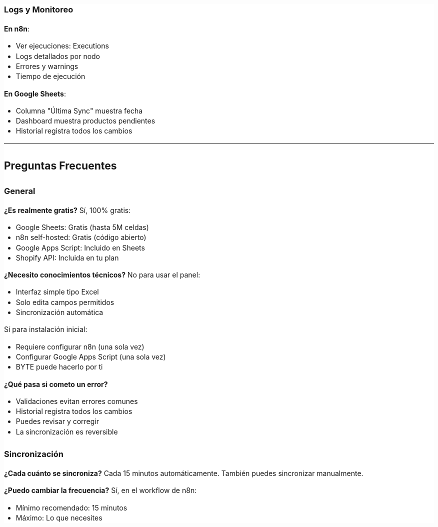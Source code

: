 ### Logs y Monitoreo

**En n8n**:
- Ver ejecuciones: Executions
- Logs detallados por nodo
- Errores y warnings
- Tiempo de ejecución

**En Google Sheets**:
- Columna "Última Sync" muestra fecha
- Dashboard muestra productos pendientes
- Historial registra todos los cambios

---

## Preguntas Frecuentes

### General

**¿Es realmente gratis?**
Sí, 100% gratis:
- Google Sheets: Gratis (hasta 5M celdas)
- n8n self-hosted: Gratis (código abierto)
- Google Apps Script: Incluido en Sheets
- Shopify API: Incluida en tu plan

**¿Necesito conocimientos técnicos?**
No para usar el panel:
- Interfaz simple tipo Excel
- Solo edita campos permitidos
- Sincronización automática

Sí para instalación inicial:
- Requiere configurar n8n (una sola vez)
- Configurar Google Apps Script (una sola vez)
- BYTE puede hacerlo por ti

**¿Qué pasa si cometo un error?**
- Validaciones evitan errores comunes
- Historial registra todos los cambios
- Puedes revisar y corregir
- La sincronización es reversible

### Sincronización

**¿Cada cuánto se sincroniza?**
Cada 15 minutos automáticamente.
También puedes sincronizar manualmente.

**¿Puedo cambiar la frecuencia?**
Sí, en el workflow de n8n:
- Mínimo recomendado: 15 minutos
- Máximo: Lo que necesites
